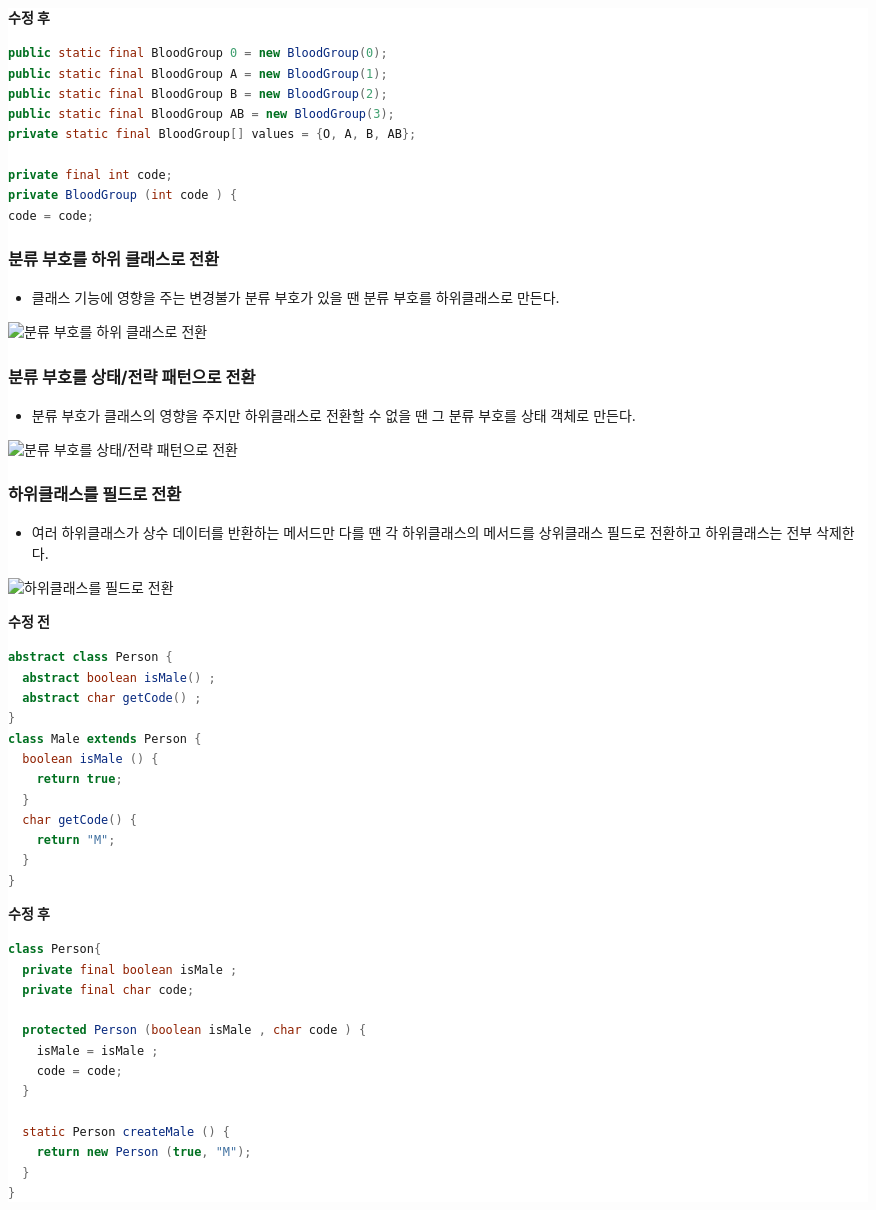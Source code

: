 **수정 후**

```java
public static final BloodGroup 0 = new BloodGroup(0);
public static final BloodGroup A = new BloodGroup(1);
public static final BloodGroup B = new BloodGroup(2);
public static final BloodGroup AB = new BloodGroup(3);
private static final BloodGroup[] values = {O, A, B, AB};

private final int code;
private BloodGroup (int code ) {
code = code;

```

### 분류 부호를 하위 클래스로 전환

-	클래스 기능에 영향을 주는 변경불가 분류 부호가 있을 땐 분류 부호를 하위클래스로 만든다.

![분류 부호를 하위 클래스로 전환](http://silverbullet.kr/wp-content/uploads/2017/03/replace-type-code-with-subclasses.png)

### 분류 부호를 상태/전략 패턴으로 전환

-	분류 부호가 클래스의 영향을 주지만 하위클래스로 전환할 수 없을 땐 그 분류 부호를 상태 객체로 만든다.

![분류 부호를 상태/전략 패턴으로 전환](http://silverbullet.kr/wp-content/uploads/2017/03/replace-type-code-with-state-strategy.png)

### 하위클래스를 필드로 전환

-	여러 하위클래스가 상수 데이터를 반환하는 메서드만 다를 땐 각 하위클래스의 메서드를 상위클래스 필드로 전환하고 하위클래스는 전부 삭제한다.

![하위클래스를 필드로 전환](http://silverbullet.kr/wp-content/uploads/2017/03/replace-subclass-with-fields.png)

**수정 전**

```java
abstract class Person {
  abstract boolean isMale() ;
  abstract char getCode() ;
}
class Male extends Person {
  boolean isMale () {
    return true;
  }
  char getCode() {
    return "M";
  }
}

```

**수정 후**

```java
class Person{
  private final boolean isMale ;
  private final char code;

  protected Person (boolean isMale , char code ) {
    isMale = isMale ;
    code = code;
  }

  static Person createMale () {
    return new Person (true, "M");
  }
}
```